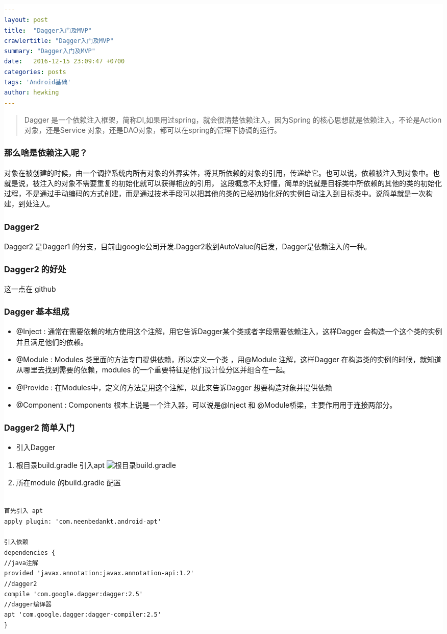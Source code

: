 ```yaml
---
layout: post
title:  "Dagger入门及MVP"
crawlertitle: "Dagger入门及MVP"
summary: "Dagger入门及MVP"
date:   2016-12-15 23:09:47 +0700
categories: posts
tags: 'Android基础'
author: hewking
---
```


> Dagger 是一个依赖注入框架，简称DI,如果用过spring，就会很清楚依赖注入，因为Spring 的核心思想就是依赖注入，不论是Action 对象，还是Service 对象，还是DAO对象，都可以在spring的管理下协调的运行。

### 那么啥是依赖注入呢？ 
 对象在被创建的时候，由一个调控系统内所有对象的外界实体，将其所依赖的对象的引用，传递给它。也可以说，依赖被注入到对象中。也就是说，被注入的对象不需要重复的初始化就可以获得相应的引用，
         这段概念不太好懂，简单的说就是目标类中所依赖的其他的类的初始化过程，不是通过手动编码的方式创建，而是通过技术手段可以把其他的类的已经初始化好的实例自动注入到目标类中。说简单就是一次构建，到处注入。

### Dagger2 
Dagger2 是Dagger1 的分支，目前由google公司开发.Dagger2收到AutoValue的启发，Dagger是依赖注入的一种。

### Dagger2 的好处
  这一点在 github 

### Dagger 基本组成
- @Inject : 通常在需要依赖的地方使用这个注解，用它告诉Dagger某个类或者字段需要依赖注入，这样Dagger 会构造一个这个类的实例并且满足他们的依赖。
- @Module : Modules 类里面的方法专门提供依赖，所以定义一个类 ，用@Module 注解，这样Dagger 在构造类的实例的时候，就知道从哪里去找到需要的依赖，modules 的一个重要特征是他们设计位分区并组合在一起。

- @Provide : 在Modules中，定义的方法是用这个注解，以此来告诉Dagger 想要构造对象并提供依赖
- @Component : Components 根本上说是一个注入器，可以说是@Inject 和 @Module桥梁，主要作用用于连接两部分。

### Dagger2 简单入门
- 引入Dagger


1. 根目录build.gradle 引入apt
![根目录build.gradle](http://upload-images.jianshu.io/upload_images/1394860-c10742d1d39055c9.png?imageMogr2/auto-orient/strip%7CimageView2/2/w/1240)

2. 所在module 的build.gradle 配置

```

首先引入 apt
apply plugin: 'com.neenbedankt.android-apt'

引入依赖
dependencies {
//java注解
provided 'javax.annotation:javax.annotation-api:1.2'
//dagger2
compile 'com.google.dagger:dagger:2.5'
//dagger编译器
apt 'com.google.dagger:dagger-compiler:2.5'
}
```
